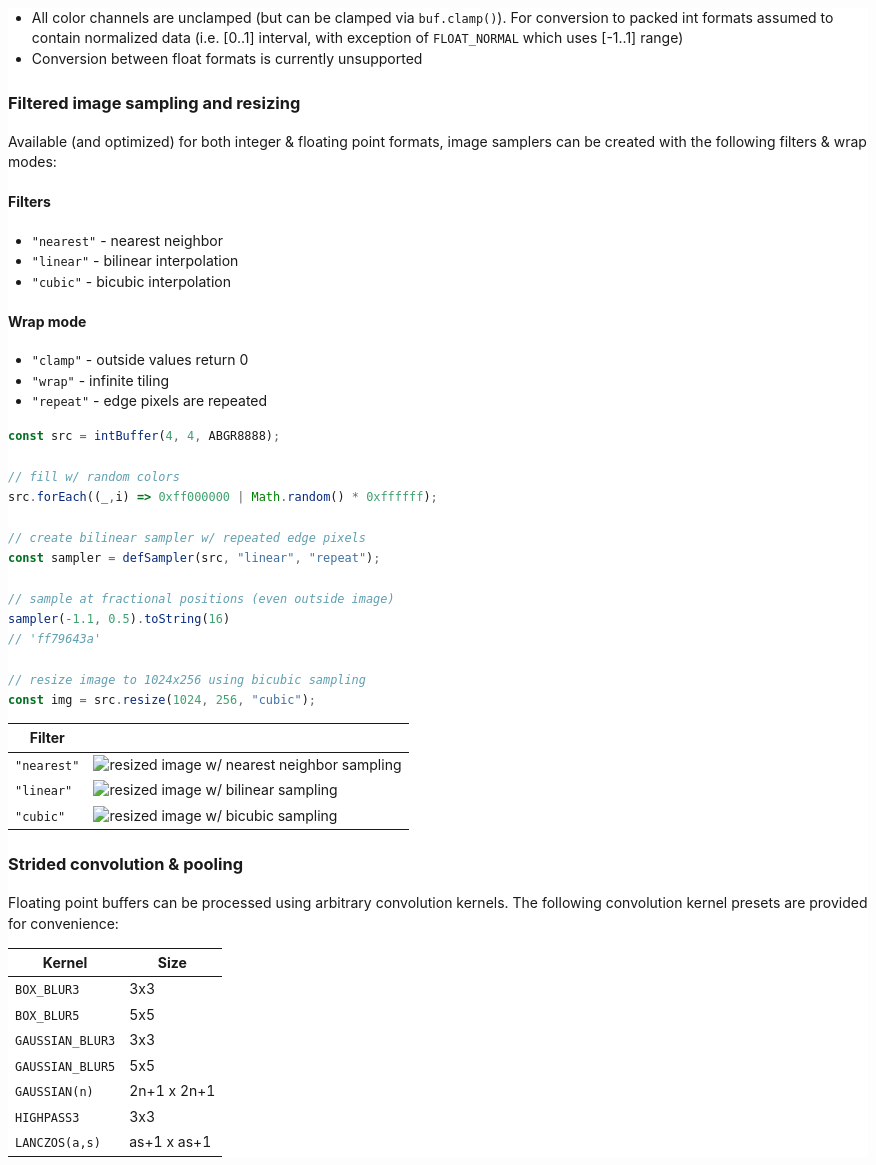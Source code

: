 - All color channels are unclamped (but can be clamped via `buf.clamp()`). For
  conversion to packed int formats assumed to contain normalized data (i.e.
  [0..1] interval, with exception of `FLOAT_NORMAL` which uses [-1..1] range)
- Conversion between float formats is currently unsupported

### Filtered image sampling and resizing

Available (and optimized) for both integer & floating point formats, image
samplers can be created with the following filters & wrap modes:

#### Filters

- `"nearest"` - nearest neighbor
- `"linear"` - bilinear interpolation
- `"cubic"` - bicubic interpolation

#### Wrap mode

- `"clamp"` - outside values return 0
- `"wrap"` - infinite tiling
- `"repeat"` - edge pixels are repeated

```ts
const src = intBuffer(4, 4, ABGR8888);

// fill w/ random colors
src.forEach((_,i) => 0xff000000 | Math.random() * 0xffffff);

// create bilinear sampler w/ repeated edge pixels
const sampler = defSampler(src, "linear", "repeat");

// sample at fractional positions (even outside image)
sampler(-1.1, 0.5).toString(16)
// 'ff79643a'

// resize image to 1024x256 using bicubic sampling
const img = src.resize(1024, 256, "cubic");
```

| Filter      |                                                                                                                                          |
|-------------|------------------------------------------------------------------------------------------------------------------------------------------|
| `"nearest"` | ![resized image w/ nearest neighbor sampling](https://raw.githubusercontent.com/thi-ng/umbrella/develop/assets/pixel/resize-nearest.png) |
| `"linear"`  | ![resized image w/ bilinear sampling](https://raw.githubusercontent.com/thi-ng/umbrella/develop/assets/pixel/resize-bilinear.jpg)        |
| `"cubic"`   | ![resized image w/ bicubic sampling](https://raw.githubusercontent.com/thi-ng/umbrella/develop/assets/pixel/resize-bicubic.jpg)          |

### Strided convolution & pooling

Floating point buffers can be processed using arbitrary convolution kernels. The
following convolution kernel presets are provided for convenience:

| Kernel           | Size        |
|------------------|-------------|
| `BOX_BLUR3`      | 3x3         |
| `BOX_BLUR5`      | 5x5         |
| `GAUSSIAN_BLUR3` | 3x3         |
| `GAUSSIAN_BLUR5` | 5x5         |
| `GAUSSIAN(n)`    | 2n+1 x 2n+1 |
| `HIGHPASS3`      | 3x3         |
| `LANCZOS(a,s)`   | as+1 x as+1 |